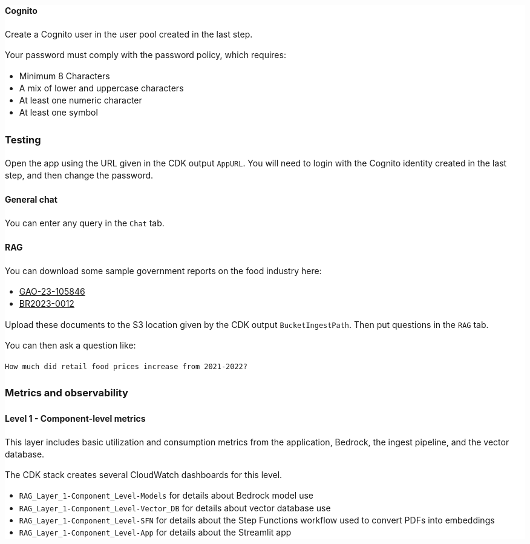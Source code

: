 #### Cognito

Create a Cognito user in the user pool created in the last step.

Your password must comply with the password policy, which requires:

- Minimum 8 Characters
- A mix of lower and uppercase characters
- At least one numeric character
- At least one symbol

### Testing

Open the app using the URL given in the CDK output `AppURL`. You will need to login with the Cognito identity created in the last step, and then change the password.

#### General chat

You can enter any query in the `Chat` tab.

#### RAG

You can download some sample government reports on the food industry here:

* [GAO-23-105846](https://www.gao.gov/products/gao-23-105846)
* [BR2023-0012](https://apps.fas.usda.gov/newgainapi/api/Report/DownloadReportByFileName?fileName=Retail+Foods_Sao+Paulo+ATO_Brazil_BR2023-0012)

Upload these documents to the S3 location given by the CDK output `BucketIngestPath`. Then put questions in the `RAG` tab.

You can then ask a question like: 

    How much did retail food prices increase from 2021-2022?

### Metrics and observability

#### Level 1 - Component-level metrics

This layer includes basic utilization and consumption metrics from the application, Bedrock, the ingest pipeline, and the vector database.

The CDK stack creates several CloudWatch dashboards for this level.

* `RAG_Layer_1-Component_Level-Models` for details about Bedrock model use
* `RAG_Layer_1-Component_Level-Vector_DB` for details about vector database use
* `RAG_Layer_1-Component_Level-SFN` for details about the Step Functions workflow used to convert PDFs into embeddings 
* `RAG_Layer_1-Component_Level-App` for details about the Streamlit app
